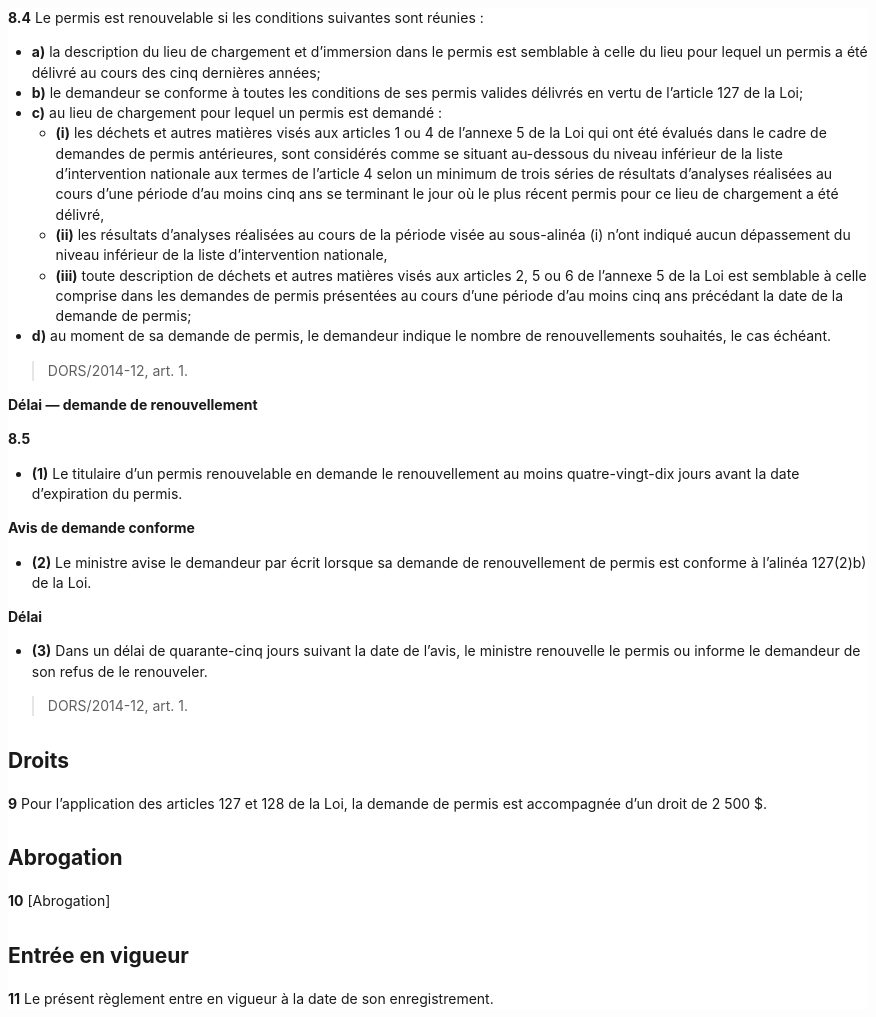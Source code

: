 **8.4** Le permis est renouvelable si les conditions suivantes sont réunies :
- **a)** la description du lieu de chargement et d’immersion dans le permis est semblable à celle du lieu pour lequel un permis a été délivré au cours des cinq dernières années;
- **b)** le demandeur se conforme à toutes les conditions de ses permis valides délivrés en vertu de l’article 127 de la Loi;
- **c)** au lieu de chargement pour lequel un permis est demandé :
	- **(i)** les déchets et autres matières visés aux articles 1 ou 4 de l’annexe 5 de la Loi qui ont été évalués dans le cadre de demandes de permis antérieures, sont considérés comme se situant au-dessous du niveau inférieur de la liste d’intervention nationale aux termes de l’article 4 selon un minimum de trois séries de résultats d’analyses réalisées au cours d’une période d’au moins cinq ans se terminant le jour où le plus récent permis pour ce lieu de chargement a été délivré,
	- **(ii)** les résultats d’analyses réalisées au cours de la période visée au sous-alinéa (i) n’ont indiqué aucun dépassement du niveau inférieur de la liste d’intervention nationale,
	- **(iii)** toute description de déchets et autres matières visés aux articles 2, 5 ou 6 de l’annexe 5 de la Loi est semblable à celle comprise dans les demandes de permis présentées au cours d’une période d’au moins cinq ans précédant la date de la demande de permis;
- **d)** au moment de sa demande de permis, le demandeur indique le nombre de renouvellements souhaités, le cas échéant.
> DORS/2014-12, art. 1.





**Délai — demande de renouvellement**

**8.5** 

- **(1)** Le titulaire d’un permis renouvelable en demande le renouvellement au moins quatre-vingt-dix jours avant la date d’expiration du permis.

**Avis de demande conforme**

- **(2)** Le ministre avise le demandeur par écrit lorsque sa demande de renouvellement de permis est conforme à l’alinéa 127(2)b) de la Loi.

**Délai**

- **(3)** Dans un délai de quarante-cinq jours suivant la date de l’avis, le ministre renouvelle le permis ou informe le demandeur de son refus de le renouveler.
> DORS/2014-12, art. 1.





## Droits


**9** Pour l’application des articles 127 et 128 de la Loi, la demande de permis est accompagnée d’un droit de 2 500 $.




## Abrogation


**10** [Abrogation]




## Entrée en vigueur


**11** Le présent règlement entre en vigueur à la date de son enregistrement.


